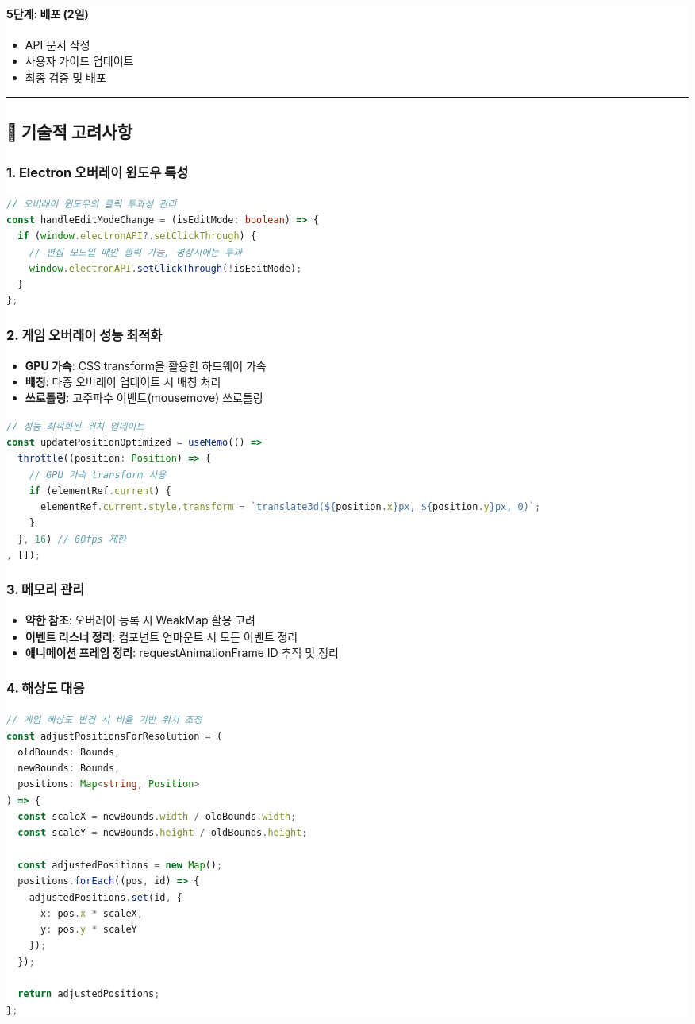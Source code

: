 #### 5단계: 배포 (2일)
- API 문서 작성
- 사용자 가이드 업데이트
- 최종 검증 및 배포

---

## 🎯 기술적 고려사항

### 1. Electron 오버레이 윈도우 특성
```typescript
// 오버레이 윈도우의 클릭 투과성 관리
const handleEditModeChange = (isEditMode: boolean) => {
  if (window.electronAPI?.setClickThrough) {
    // 편집 모드일 때만 클릭 가능, 평상시에는 투과
    window.electronAPI.setClickThrough(!isEditMode);
  }
};
```

### 2. 게임 오버레이 성능 최적화
- **GPU 가속**: CSS transform을 활용한 하드웨어 가속
- **배칭**: 다중 오버레이 업데이트 시 배칭 처리
- **쓰로틀링**: 고주파수 이벤트(mousemove) 쓰로틀링

```typescript
// 성능 최적화된 위치 업데이트
const updatePositionOptimized = useMemo(() => 
  throttle((position: Position) => {
    // GPU 가속 transform 사용
    if (elementRef.current) {
      elementRef.current.style.transform = `translate3d(${position.x}px, ${position.y}px, 0)`;
    }
  }, 16) // 60fps 제한
, []);
```

### 3. 메모리 관리
- **약한 참조**: 오버레이 등록 시 WeakMap 활용 고려
- **이벤트 리스너 정리**: 컴포넌트 언마운트 시 모든 이벤트 정리
- **애니메이션 프레임 정리**: requestAnimationFrame ID 추적 및 정리

### 4. 해상도 대응
```typescript
// 게임 해상도 변경 시 비율 기반 위치 조정
const adjustPositionsForResolution = (
  oldBounds: Bounds, 
  newBounds: Bounds, 
  positions: Map<string, Position>
) => {
  const scaleX = newBounds.width / oldBounds.width;
  const scaleY = newBounds.height / oldBounds.height;
  
  const adjustedPositions = new Map();
  positions.forEach((pos, id) => {
    adjustedPositions.set(id, {
      x: pos.x * scaleX,
      y: pos.y * scaleY
    });
  });
  
  return adjustedPositions;
};
```
